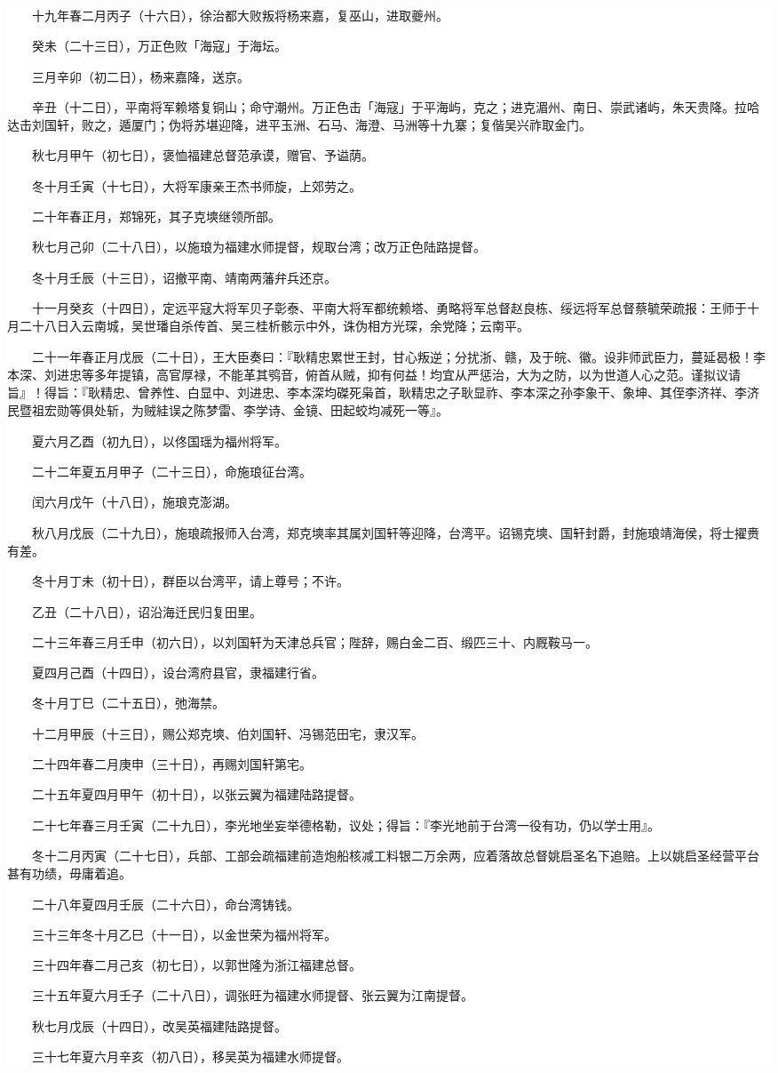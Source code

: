 　　十九年春二月丙子（十六日），徐治都大败叛将杨来嘉，复巫山，进取夔州。

　　癸未（二十三日），万正色败「海寇」于海坛。

　　三月辛卯（初二日），杨来嘉降，送京。

　　辛丑（十二日），平南将军赖塔复铜山；命守潮州。万正色击「海寇」于平海屿，克之；进克湄州、南日、崇武诸屿，朱天贵降。拉哈达击刘国轩，败之，遁厦门；伪将苏堪迎降，进平玉洲、石马、海澄、马洲等十九寨；复偕吴兴祚取金门。

　　秋七月甲午（初七日），褒恤福建总督范承谟，赠官、予谥荫。

　　冬十月壬寅（十七日），大将军康亲王杰书师旋，上郊劳之。

　　二十年春正月，郑锦死，其子克塽继领所部。

　　秋七月己卯（二十八日），以施琅为福建水师提督，规取台湾；改万正色陆路提督。

　　冬十月壬辰（十三日），诏撤平南、靖南两藩弁兵还京。

　　十一月癸亥（十四日），定远平寇大将军贝子彰泰、平南大将军都统赖塔、勇略将军总督赵良栋、绥远将军总督蔡毓荣疏报：王师于十月二十八日入云南城，吴世璠自杀传首、吴三桂析骸示中外，诛伪相方光琛，余党降；云南平。

　　二十一年春正月戊辰（二十日），王大臣奏曰：『耿精忠累世王封，甘心叛逆；分扰浙、赣，及于皖、徽。设非师武臣力，蔓延曷极！李本深、刘进忠等多年提镇，高官厚禄，不能革其鸮音，俯首从贼，抑有何益！均宜从严惩治，大为之防，以为世道人心之范。谨拟议请旨』！得旨：『耿精忠、曾养性、白显中、刘进忠、李本深均磔死枭首，耿精忠之子耿显祚、李本深之孙李象干、象坤、其侄李济祥、李济民暨祖宏勋等俱处斩，为贼絓误之陈梦雷、李学诗、金镜、田起蛟均减死一等』。

　　夏六月乙酉（初九日），以佟国瑶为福州将军。

　　二十二年夏五月甲子（二十三日），命施琅征台湾。

　　闰六月戊午（十八日），施琅克澎湖。

　　秋八月戊辰（二十九日），施琅疏报师入台湾，郑克塽率其属刘国轩等迎降，台湾平。诏锡克塽、国轩封爵，封施琅靖海侯，将士擢赉有差。

　　冬十月丁未（初十日），群臣以台湾平，请上尊号；不许。

　　乙丑（二十八日），诏沿海迁民归复田里。

　　二十三年春三月壬申（初六日），以刘国轩为天津总兵官；陛辞，赐白金二百、缎匹三十、内厩鞍马一。

　　夏四月己酉（十四日），设台湾府县官，隶福建行省。

　　冬十月丁巳（二十五日），弛海禁。

　　十二月甲辰（十三日），赐公郑克塽、伯刘国轩、冯锡范田宅，隶汉军。

　　二十四年春二月庚申（三十日），再赐刘国轩第宅。

　　二十五年夏四月甲午（初十日），以张云翼为福建陆路提督。

　　二十七年春三月壬寅（二十九日），李光地坐妄举德格勒，议处；得旨：『李光地前于台湾一役有功，仍以学士用』。

　　冬十二月丙寅（二十七日），兵部、工部会疏福建前造炮船核减工料银二万余两，应着落故总督姚启圣名下追赔。上以姚启圣经营平台甚有功绩，毋庸着追。

　　二十八年夏四月壬辰（二十六日），命台湾铸钱。

　　三十三年冬十月乙巳（十一日），以金世荣为福州将军。

　　三十四年春二月己亥（初七日），以郭世隆为浙江福建总督。

　　三十五年夏六月壬子（二十八日），调张旺为福建水师提督、张云翼为江南提督。

　　秋七月戊辰（十四日），改吴英福建陆路提督。

　　三十七年夏六月辛亥（初八日），移吴英为福建水师提督。

